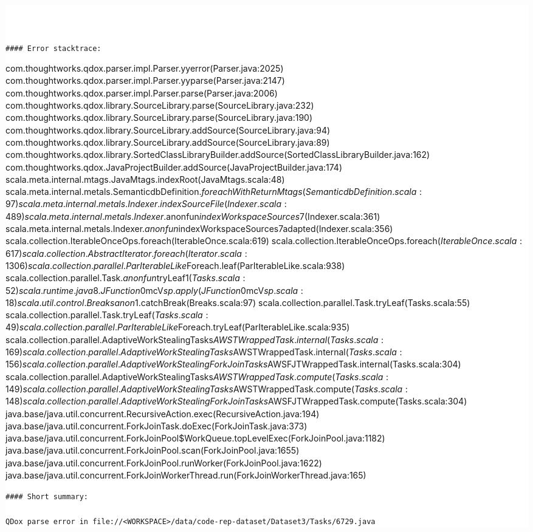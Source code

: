 
```



#### Error stacktrace:

```
com.thoughtworks.qdox.parser.impl.Parser.yyerror(Parser.java:2025)
	com.thoughtworks.qdox.parser.impl.Parser.yyparse(Parser.java:2147)
	com.thoughtworks.qdox.parser.impl.Parser.parse(Parser.java:2006)
	com.thoughtworks.qdox.library.SourceLibrary.parse(SourceLibrary.java:232)
	com.thoughtworks.qdox.library.SourceLibrary.parse(SourceLibrary.java:190)
	com.thoughtworks.qdox.library.SourceLibrary.addSource(SourceLibrary.java:94)
	com.thoughtworks.qdox.library.SourceLibrary.addSource(SourceLibrary.java:89)
	com.thoughtworks.qdox.library.SortedClassLibraryBuilder.addSource(SortedClassLibraryBuilder.java:162)
	com.thoughtworks.qdox.JavaProjectBuilder.addSource(JavaProjectBuilder.java:174)
	scala.meta.internal.mtags.JavaMtags.indexRoot(JavaMtags.scala:48)
	scala.meta.internal.metals.SemanticdbDefinition$.foreachWithReturnMtags(SemanticdbDefinition.scala:97)
	scala.meta.internal.metals.Indexer.indexSourceFile(Indexer.scala:489)
	scala.meta.internal.metals.Indexer.$anonfun$indexWorkspaceSources$7(Indexer.scala:361)
	scala.meta.internal.metals.Indexer.$anonfun$indexWorkspaceSources$7$adapted(Indexer.scala:356)
	scala.collection.IterableOnceOps.foreach(IterableOnce.scala:619)
	scala.collection.IterableOnceOps.foreach$(IterableOnce.scala:617)
	scala.collection.AbstractIterator.foreach(Iterator.scala:1306)
	scala.collection.parallel.ParIterableLike$Foreach.leaf(ParIterableLike.scala:938)
	scala.collection.parallel.Task.$anonfun$tryLeaf$1(Tasks.scala:52)
	scala.runtime.java8.JFunction0$mcV$sp.apply(JFunction0$mcV$sp.scala:18)
	scala.util.control.Breaks$$anon$1.catchBreak(Breaks.scala:97)
	scala.collection.parallel.Task.tryLeaf(Tasks.scala:55)
	scala.collection.parallel.Task.tryLeaf$(Tasks.scala:49)
	scala.collection.parallel.ParIterableLike$Foreach.tryLeaf(ParIterableLike.scala:935)
	scala.collection.parallel.AdaptiveWorkStealingTasks$AWSTWrappedTask.internal(Tasks.scala:169)
	scala.collection.parallel.AdaptiveWorkStealingTasks$AWSTWrappedTask.internal$(Tasks.scala:156)
	scala.collection.parallel.AdaptiveWorkStealingForkJoinTasks$AWSFJTWrappedTask.internal(Tasks.scala:304)
	scala.collection.parallel.AdaptiveWorkStealingTasks$AWSTWrappedTask.compute(Tasks.scala:149)
	scala.collection.parallel.AdaptiveWorkStealingTasks$AWSTWrappedTask.compute$(Tasks.scala:148)
	scala.collection.parallel.AdaptiveWorkStealingForkJoinTasks$AWSFJTWrappedTask.compute(Tasks.scala:304)
	java.base/java.util.concurrent.RecursiveAction.exec(RecursiveAction.java:194)
	java.base/java.util.concurrent.ForkJoinTask.doExec(ForkJoinTask.java:373)
	java.base/java.util.concurrent.ForkJoinPool$WorkQueue.topLevelExec(ForkJoinPool.java:1182)
	java.base/java.util.concurrent.ForkJoinPool.scan(ForkJoinPool.java:1655)
	java.base/java.util.concurrent.ForkJoinPool.runWorker(ForkJoinPool.java:1622)
	java.base/java.util.concurrent.ForkJoinWorkerThread.run(ForkJoinWorkerThread.java:165)
```
#### Short summary: 

QDox parse error in file://<WORKSPACE>/data/code-rep-dataset/Dataset3/Tasks/6729.java